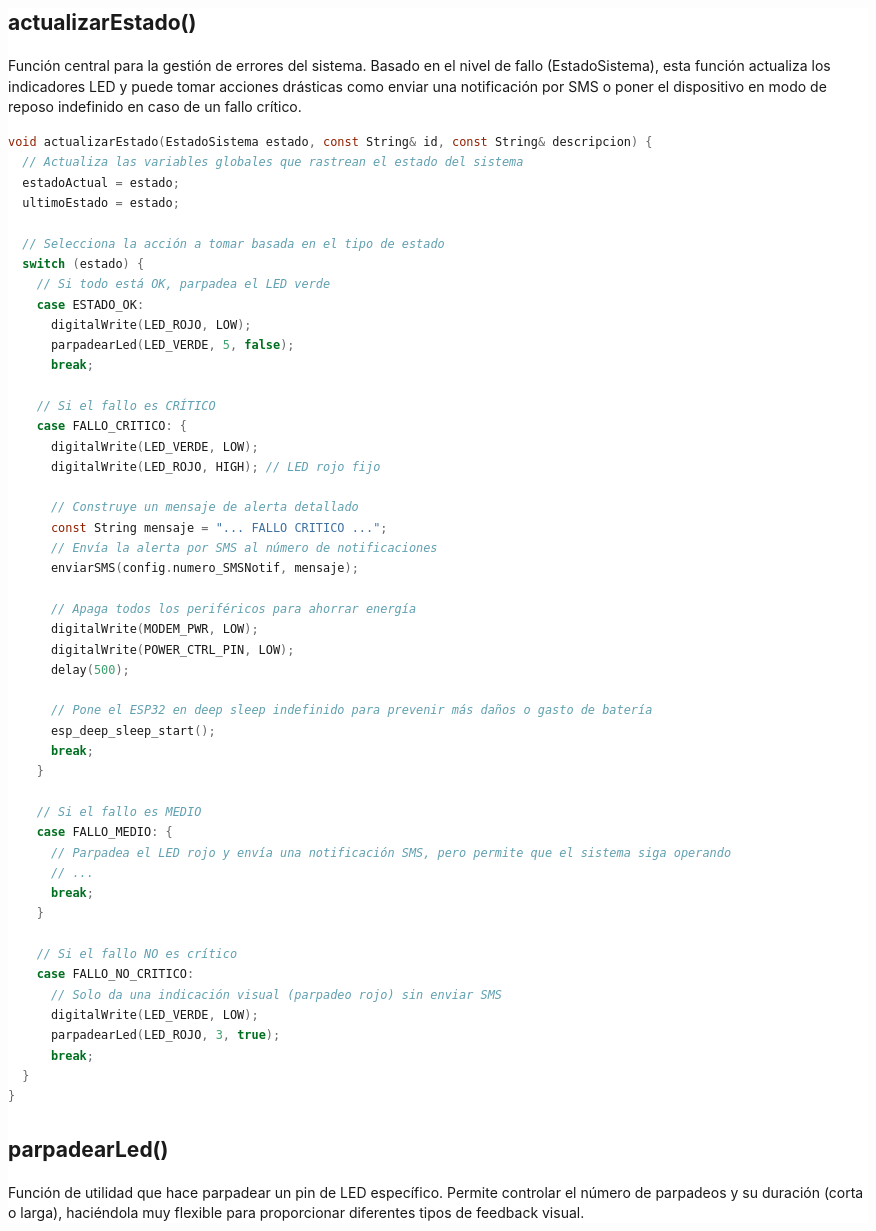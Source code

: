 ## actualizarEstado()
Función central para la gestión de errores del sistema. Basado en el nivel de fallo (EstadoSistema), esta función actualiza los indicadores LED y puede tomar acciones drásticas como enviar una notificación por SMS o poner el dispositivo en modo de reposo indefinido en caso de un fallo crítico.

```c
void actualizarEstado(EstadoSistema estado, const String& id, const String& descripcion) {
  // Actualiza las variables globales que rastrean el estado del sistema
  estadoActual = estado;
  ultimoEstado = estado;

  // Selecciona la acción a tomar basada en el tipo de estado
  switch (estado) {
    // Si todo está OK, parpadea el LED verde
    case ESTADO_OK:
      digitalWrite(LED_ROJO, LOW);
      parpadearLed(LED_VERDE, 5, false);
      break;

    // Si el fallo es CRÍTICO
    case FALLO_CRITICO: {
      digitalWrite(LED_VERDE, LOW);
      digitalWrite(LED_ROJO, HIGH); // LED rojo fijo

      // Construye un mensaje de alerta detallado
      const String mensaje = "... FALLO CRITICO ...";
      // Envía la alerta por SMS al número de notificaciones
      enviarSMS(config.numero_SMSNotif, mensaje);

      // Apaga todos los periféricos para ahorrar energía
      digitalWrite(MODEM_PWR, LOW);
      digitalWrite(POWER_CTRL_PIN, LOW);
      delay(500);

      // Pone el ESP32 en deep sleep indefinido para prevenir más daños o gasto de batería
      esp_deep_sleep_start();
      break;
    }

    // Si el fallo es MEDIO
    case FALLO_MEDIO: {
      // Parpadea el LED rojo y envía una notificación SMS, pero permite que el sistema siga operando
      // ...
      break;
    }

    // Si el fallo NO es crítico
    case FALLO_NO_CRITICO:
      // Solo da una indicación visual (parpadeo rojo) sin enviar SMS
      digitalWrite(LED_VERDE, LOW);
      parpadearLed(LED_ROJO, 3, true);
      break;
  }
}
```
## parpadearLed()
Función de utilidad que hace parpadear un pin de LED específico. Permite controlar el número de parpadeos y su duración (corta o larga), haciéndola muy flexible para proporcionar diferentes tipos de feedback visual.
